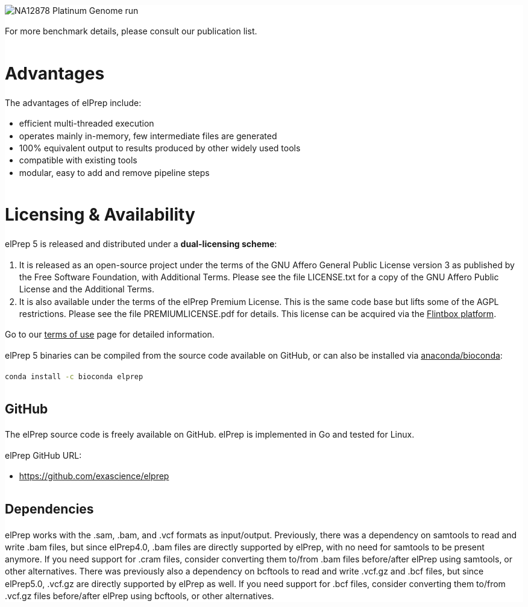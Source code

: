![NA12878 Platinum Genome run](https://github.com/ExaScience/elprep/raw/master/images/wgs-benchmarks-elprep5.jpg)

For more benchmark details, please consult our publication list.

# Advantages

The advantages of elPrep include:

* efficient multi-threaded execution
* operates mainly in-memory, few intermediate files are generated
* 100% equivalent output to results produced by other widely used tools
* compatible with existing tools
* modular, easy to add and remove pipeline steps

# Licensing & Availability

elPrep 5 is released and distributed under a **dual-licensing scheme**:
1. It is released as an open-source project under the 
terms of the GNU Affero General Public License version 3 as published by the Free Software Foundation, with Additional 
Terms. Please see the file LICENSE.txt for a copy of the GNU Affero Public License and the Additional Terms. 
2. It is also available under the terms of the elPrep Premium License. This is the same code base but lifts some of the
AGPL restrictions. Please see the file PREMIUMLICENSE.pdf for details. This license can be acquired via the [Flintbox 
platform](https://imec.flintbox.com/technologies/fe07eac7-bef5-45a2-a2e3-b6c8f4e0d2d7).
 
Go to our [terms of use](https://www.imec-int.com/en/terms-use-elprep) page for detailed information.

elPrep 5 binaries can be compiled from the source code available on GitHub, or can also be installed 
via [anaconda/bioconda](https://anaconda.org/bioconda/elprep):

```bash
conda install -c bioconda elprep
```

## GitHub

The elPrep source code is freely available on GitHub. elPrep is implemented in Go and tested for Linux.

elPrep GitHub URL:

* https://github.com/exascience/elprep

## Dependencies

elPrep works with the .sam, .bam, and .vcf formats as input/output. Previously, there was a dependency on samtools to 
read and write .bam files, but since elPrep4.0, .bam files are directly supported by elPrep, with no need for samtools 
to be present anymore. If you need support for .cram files, consider converting them to/from .bam files before/after 
elPrep using samtools, or other alternatives. There was previously also a dependency on bcftools to read and 
write .vcf.gz and .bcf files, but since elPrep5.0, .vcf.gz are directly supported by elPrep as well. If you need support
 for .bcf files, consider converting them to/from .vcf.gz files before/after elPrep using bcftools, or other alternatives.
